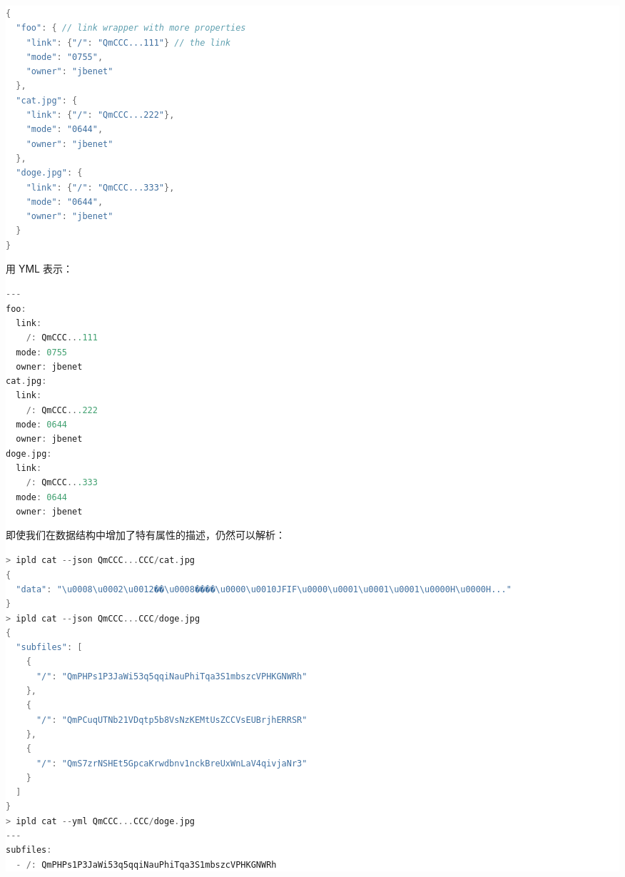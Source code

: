 ```go
{
  "foo": { // link wrapper with more properties
    "link": {"/": "QmCCC...111"} // the link
    "mode": "0755",
    "owner": "jbenet"
  },
  "cat.jpg": {
    "link": {"/": "QmCCC...222"},
    "mode": "0644",
    "owner": "jbenet"
  },
  "doge.jpg": {
    "link": {"/": "QmCCC...333"},
    "mode": "0644",
    "owner": "jbenet"
  }
}
```

用 YML 表示：

```go
---
foo:
  link:
    /: QmCCC...111
  mode: 0755
  owner: jbenet
cat.jpg:
  link:
    /: QmCCC...222
  mode: 0644
  owner: jbenet
doge.jpg:
  link:
    /: QmCCC...333
  mode: 0644
  owner: jbenet
```

即使我们在数据结构中增加了特有属性的描述，仍然可以解析：

```go
> ipld cat --json QmCCC...CCC/cat.jpg
{
  "data": "\u0008\u0002\u0012��\u0008����\u0000\u0010JFIF\u0000\u0001\u0001\u0001\u0000H\u0000H..."
}
> ipld cat --json QmCCC...CCC/doge.jpg
{
  "subfiles": [
    {
      "/": "QmPHPs1P3JaWi53q5qqiNauPhiTqa3S1mbszcVPHKGNWRh"
    },
    {
      "/": "QmPCuqUTNb21VDqtp5b8VsNzKEMtUsZCCVsEUBrjhERRSR"
    },
    {
      "/": "QmS7zrNSHEt5GpcaKrwdbnv1nckBreUxWnLaV4qivjaNr3"
    }
  ]
}
> ipld cat --yml QmCCC...CCC/doge.jpg
---
subfiles:
  - /: QmPHPs1P3JaWi53q5qqiNauPhiTqa3S1mbszcVPHKGNWRh
```